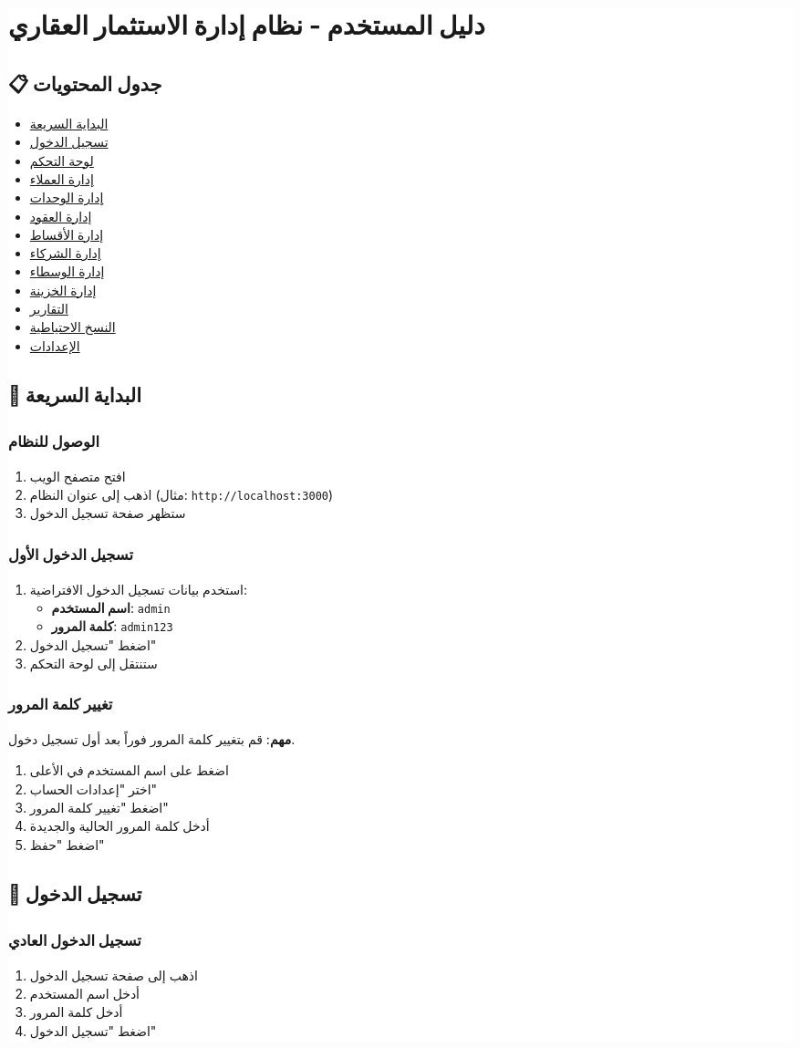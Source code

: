 # دليل المستخدم - نظام إدارة الاستثمار العقاري

## 📋 جدول المحتويات

- [البداية السريعة](#البداية-السريعة)
- [تسجيل الدخول](#تسجيل-الدخول)
- [لوحة التحكم](#لوحة-التحكم)
- [إدارة العملاء](#إدارة-العملاء)
- [إدارة الوحدات](#إدارة-الوحدات)
- [إدارة العقود](#إدارة-العقود)
- [إدارة الأقساط](#إدارة-الأقساط)
- [إدارة الشركاء](#إدارة-الشركاء)
- [إدارة الوسطاء](#إدارة-الوسطاء)
- [إدارة الخزينة](#إدارة-الخزينة)
- [التقارير](#التقارير)
- [النسخ الاحتياطية](#النسخ-الاحتياطية)
- [الإعدادات](#الإعدادات)

## 🚀 البداية السريعة

### الوصول للنظام

1. افتح متصفح الويب
2. اذهب إلى عنوان النظام (مثال: `http://localhost:3000`)
3. ستظهر صفحة تسجيل الدخول

### تسجيل الدخول الأول

1. استخدم بيانات تسجيل الدخول الافتراضية:
   - **اسم المستخدم**: `admin`
   - **كلمة المرور**: `admin123`
2. اضغط "تسجيل الدخول"
3. ستنتقل إلى لوحة التحكم

### تغيير كلمة المرور

**مهم**: قم بتغيير كلمة المرور فوراً بعد أول تسجيل دخول.

1. اضغط على اسم المستخدم في الأعلى
2. اختر "إعدادات الحساب"
3. اضغط "تغيير كلمة المرور"
4. أدخل كلمة المرور الحالية والجديدة
5. اضغط "حفظ"

## 🔐 تسجيل الدخول

### تسجيل الدخول العادي

1. اذهب إلى صفحة تسجيل الدخول
2. أدخل اسم المستخدم
3. أدخل كلمة المرور
4. اضغط "تسجيل الدخول"
